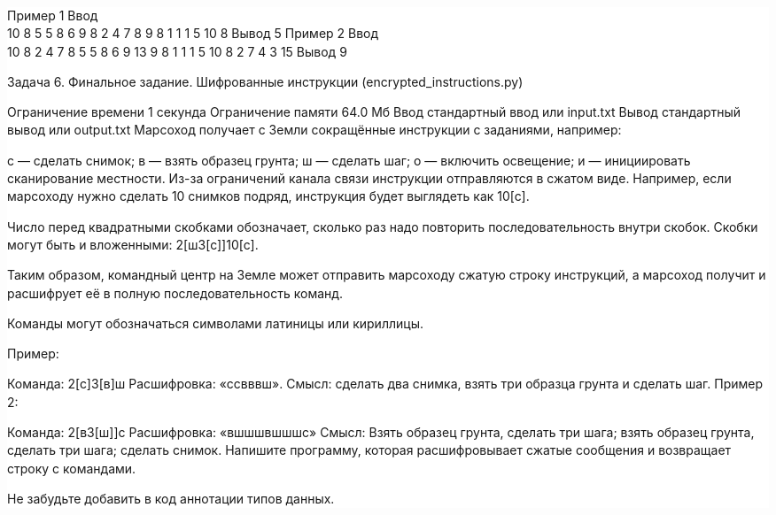 Пример 1
Ввод	
10
8 5 5 8 6 9 8 2 4 7
8
9 8 1 1 1 5 10 8
Вывод
5
Пример 2
Ввод	
10
8 2 4 7 8 5 5 8 6 9
13
9 8 1 1 1 5 10 8 2 7 4 3 15
Вывод
9

Задача 6. Финальное задание. Шифрованные инструкции (encrypted_instructions.py)

Ограничение времени	1 секунда
Ограничение памяти	64.0 Мб
Ввод	стандартный ввод или input.txt
Вывод	стандартный вывод или output.txt
Марсоход получает с Земли сокращённые инструкции с заданиями, например:

с — сделать снимок;
в — взять образец грунта;
ш — сделать шаг;
о — включить освещение;
и — инициировать сканирование местности.
Из-за ограничений канала связи инструкции отправляются в сжатом виде. Например, если марсоходу нужно сделать 10 снимков подряд, инструкция будет выглядеть как 10[с].

Число перед квадратными скобками обозначает, сколько раз надо повторить последовательность внутри скобок. Скобки могут быть и вложенными: 2[ш3[с]]10[с].

Таким образом, командный центр на Земле может отправить марсоходу сжатую строку инструкций, а марсоход получит и расшифрует её в полную последовательность команд.

Команды могут обозначаться символами латиницы или кириллицы.

Пример:

Команда: 2[с]3[в]ш
Расшифровка: «ссвввш».
Смысл: сделать два снимка, взять три образца грунта и сделать шаг.
Пример 2:

Команда: 2[в3[ш]]с
Расшифровка: «вшшшвшшшс»
Смысл: Взять образец грунта, сделать три шага; взять образец грунта, сделать три шага; сделать снимок.
Напишите программу, которая расшифровывает сжатые сообщения и возвращает строку с командами.

Не забудьте добавить в код аннотации типов данных.
